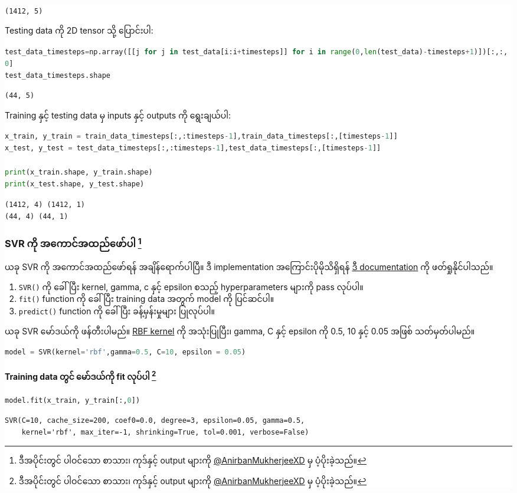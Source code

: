 ```output
(1412, 5)
```

Testing data ကို 2D tensor သို့ ပြောင်းပါ:

```python
test_data_timesteps=np.array([[j for j in test_data[i:i+timesteps]] for i in range(0,len(test_data)-timesteps+1)])[:,:,0]
test_data_timesteps.shape
```

```output
(44, 5)
```

Training နှင့် testing data မှ inputs နှင့် outputs ကို ရွေးချယ်ပါ:

```python
x_train, y_train = train_data_timesteps[:,:timesteps-1],train_data_timesteps[:,[timesteps-1]]
x_test, y_test = test_data_timesteps[:,:timesteps-1],test_data_timesteps[:,[timesteps-1]]

print(x_train.shape, y_train.shape)
print(x_test.shape, y_test.shape)
```

```output
(1412, 4) (1412, 1)
(44, 4) (44, 1)
```

### SVR ကို အကောင်အထည်ဖော်ပါ [^1]

ယခု SVR ကို အကောင်အထည်ဖော်ရန် အချိန်ရောက်ပါပြီ။ ဒီ implementation အကြောင်းပိုမိုသိရှိရန် [ဒီ documentation](https://scikit-learn.org/stable/modules/generated/sklearn.svm.SVR.html) ကို ဖတ်ရှုနိုင်ပါသည်။ 

  1. `SVR()` ကို ခေါ်ပြီး kernel, gamma, c နှင့် epsilon စသည့် hyperparameters များကို pass လုပ်ပါ။
  2. `fit()` function ကို ခေါ်ပြီး training data အတွက် model ကို ပြင်ဆင်ပါ။
  3. `predict()` function ကို ခေါ်ပြီး ခန့်မှန်းမှုများ ပြုလုပ်ပါ။

ယခု SVR မော်ဒယ်ကို ဖန်တီးပါမည်။ [RBF kernel](https://scikit-learn.org/stable/modules/svm.html#parameters-of-the-rbf-kernel) ကို အသုံးပြုပြီး၊ gamma, C နှင့် epsilon ကို 0.5, 10 နှင့် 0.05 အဖြစ် သတ်မှတ်ပါမည်။

```python
model = SVR(kernel='rbf',gamma=0.5, C=10, epsilon = 0.05)
```

#### Training data တွင် မော်ဒယ်ကို fit လုပ်ပါ [^1]

```python
model.fit(x_train, y_train[:,0])
```

```output
SVR(C=10, cache_size=200, coef0=0.0, degree=3, epsilon=0.05, gamma=0.5,
    kernel='rbf', max_iter=-1, shrinking=True, tol=0.001, verbose=False)
```


[^1]: ဒီအပိုင်းတွင် ပါဝင်သော စာသား၊ ကုဒ်နှင့် output များကို [@AnirbanMukherjeeXD](https://github.com/AnirbanMukherjeeXD) မှ ပံ့ပိုးခဲ့သည်။
[^2]: ဒီအပိုင်းတွင် ပါဝင်သော စာသား၊ ကုဒ်နှင့် output များကို [ARIMA](https://github.com/microsoft/ML-For-Beginners/tree/main/7-TimeSeries/2-ARIMA) မှ ယူထားသည်။